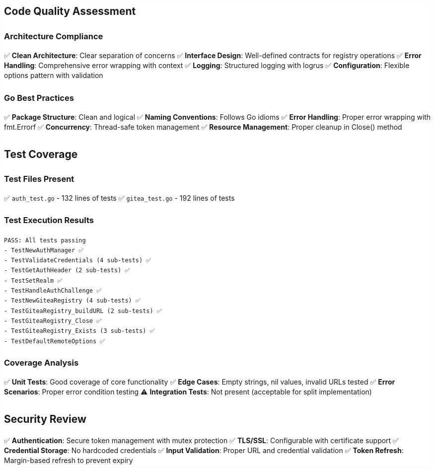 ## Code Quality Assessment

### Architecture Compliance
✅ **Clean Architecture**: Clear separation of concerns
✅ **Interface Design**: Well-defined contracts for registry operations
✅ **Error Handling**: Comprehensive error wrapping with context
✅ **Logging**: Structured logging with logrus
✅ **Configuration**: Flexible options pattern with validation

### Go Best Practices
✅ **Package Structure**: Clean and logical
✅ **Naming Conventions**: Follows Go idioms
✅ **Error Handling**: Proper error wrapping with fmt.Errorf
✅ **Concurrency**: Thread-safe token management
✅ **Resource Management**: Proper cleanup in Close() method

## Test Coverage

### Test Files Present
✅ `auth_test.go` - 132 lines of tests
✅ `gitea_test.go` - 192 lines of tests

### Test Execution Results
```
PASS: All tests passing
- TestNewAuthManager ✅
- TestValidateCredentials (4 sub-tests) ✅
- TestGetAuthHeader (2 sub-tests) ✅
- TestSetRealm ✅
- TestHandleAuthChallenge ✅
- TestNewGiteaRegistry (4 sub-tests) ✅
- TestGiteaRegistry_buildURL (2 sub-tests) ✅
- TestGiteaRegistry_Close ✅
- TestGiteaRegistry_Exists (3 sub-tests) ✅
- TestDefaultRemoteOptions ✅
```

### Coverage Analysis
✅ **Unit Tests**: Good coverage of core functionality
✅ **Edge Cases**: Empty strings, nil values, invalid URLs tested
✅ **Error Scenarios**: Proper error condition testing
⚠️ **Integration Tests**: Not present (acceptable for split implementation)

## Security Review

✅ **Authentication**: Secure token management with mutex protection
✅ **TLS/SSL**: Configurable with certificate support
✅ **Credential Storage**: No hardcoded credentials
✅ **Input Validation**: Proper URL and credential validation
✅ **Token Refresh**: Margin-based refresh to prevent expiry

